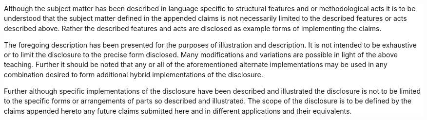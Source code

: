 Although the subject matter has been described in language specific to structural features and or methodological acts it is to be understood that the subject matter defined in the appended claims is not necessarily limited to the described features or acts described above. Rather the described features and acts are disclosed as example forms of implementing the claims.

The foregoing description has been presented for the purposes of illustration and description. It is not intended to be exhaustive or to limit the disclosure to the precise form disclosed. Many modifications and variations are possible in light of the above teaching. Further it should be noted that any or all of the aforementioned alternate implementations may be used in any combination desired to form additional hybrid implementations of the disclosure.

Further although specific implementations of the disclosure have been described and illustrated the disclosure is not to be limited to the specific forms or arrangements of parts so described and illustrated. The scope of the disclosure is to be defined by the claims appended hereto any future claims submitted here and in different applications and their equivalents.

